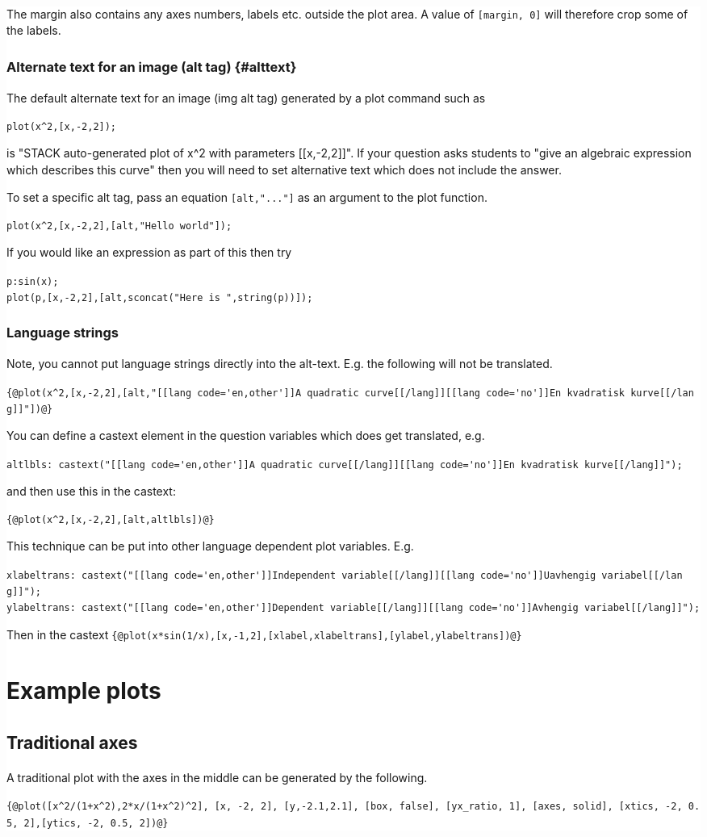 The margin also contains any axes numbers, labels etc. outside the plot area.   A value of `[margin, 0]` will therefore crop some of the labels.

### Alternate text for an image (alt tag) {#alttext}

The default alternate text for an image (img alt tag) generated by a plot command such as

    plot(x^2,[x,-2,2]);

is "STACK auto-generated plot of x^2 with parameters [[x,-2,2]]".  If your question asks students to "give an algebraic expression which describes this curve" then you will need to set alternative text which does not include the answer.

To set a specific alt tag, pass an equation `[alt,"..."]` as an argument to the plot function.

    plot(x^2,[x,-2,2],[alt,"Hello world"]);

If you would like an expression as part of this then try

    p:sin(x);
    plot(p,[x,-2,2],[alt,sconcat("Here is ",string(p))]);

### Language strings

Note, you cannot put language strings directly into the alt-text.  E.g. the following will not be translated.

    {@plot(x^2,[x,-2,2],[alt,"[[lang code='en,other']]A quadratic curve[[/lang]][[lang code='no']]En kvadratisk kurve[[/lang]]"])@}

You can define a castext element in the question variables which does get translated, e.g.

    altlbls: castext("[[lang code='en,other']]A quadratic curve[[/lang]][[lang code='no']]En kvadratisk kurve[[/lang]]");

and then use this in the castext:

    {@plot(x^2,[x,-2,2],[alt,altlbls])@}

This technique can be put into other language dependent plot variables.  E.g.

    xlabeltrans: castext("[[lang code='en,other']]Independent variable[[/lang]][[lang code='no']]Uavhengig variabel[[/lang]]");
    ylabeltrans: castext("[[lang code='en,other']]Dependent variable[[/lang]][[lang code='no']]Avhengig variabel[[/lang]]");

Then in the castext `{@plot(x*sin(1/x),[x,-1,2],[xlabel,xlabeltrans],[ylabel,ylabeltrans])@}`

# Example plots

## Traditional axes

A traditional plot with the axes in the middle can be generated by the following.

    {@plot([x^2/(1+x^2),2*x/(1+x^2)^2], [x, -2, 2], [y,-2.1,2.1], [box, false], [yx_ratio, 1], [axes, solid], [xtics, -2, 0.5, 2],[ytics, -2, 0.5, 2])@}
